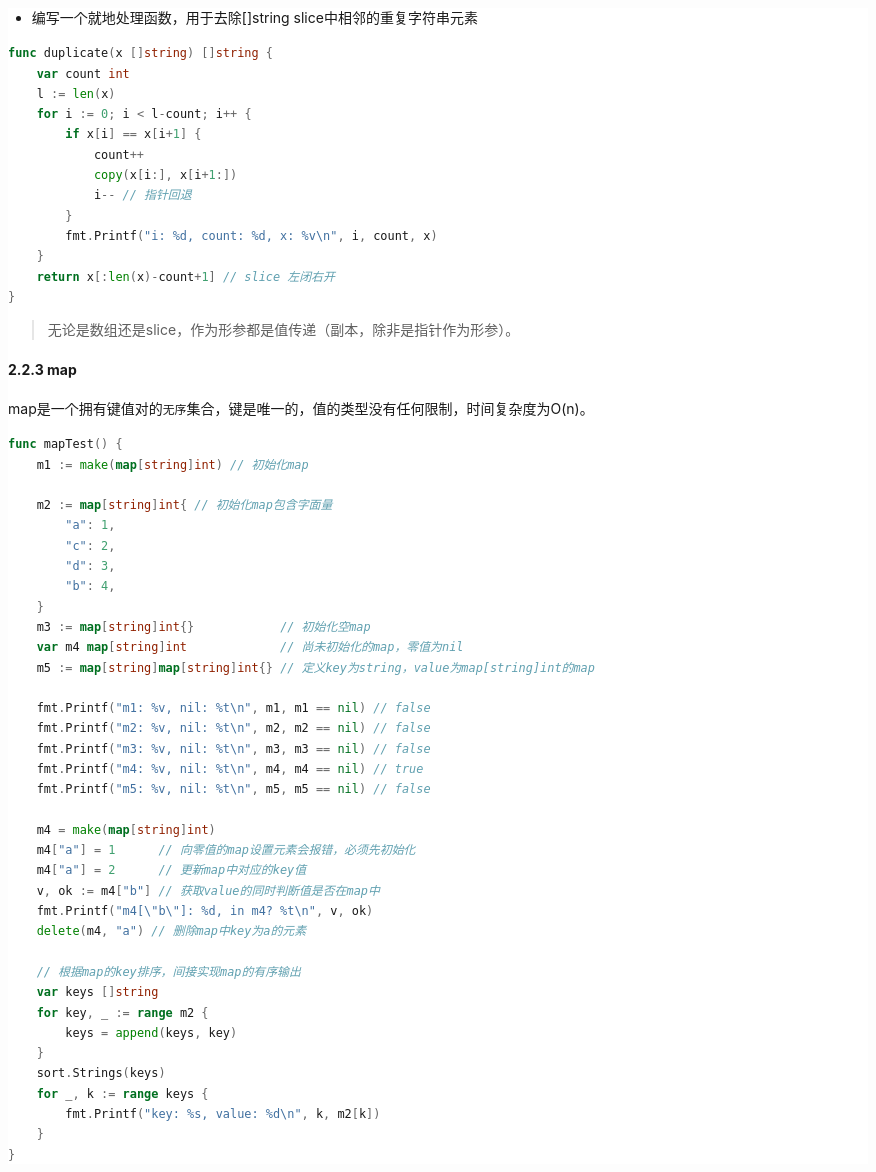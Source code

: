 - 编写一个就地处理函数，用于去除[]string slice中相邻的重复字符串元素

```go
func duplicate(x []string) []string {
	var count int
	l := len(x)
	for i := 0; i < l-count; i++ {
		if x[i] == x[i+1] {
			count++
			copy(x[i:], x[i+1:])
			i-- // 指针回退
		}
		fmt.Printf("i: %d, count: %d, x: %v\n", i, count, x)
	}
	return x[:len(x)-count+1] // slice 左闭右开
}
```

> 无论是数组还是slice，作为形参都是值传递（副本，除非是指针作为形参）。

#### 2.2.3 map

map是一个拥有键值对的`无序`集合，键是唯一的，值的类型没有任何限制，时间复杂度为O(n)。

```go
func mapTest() {
	m1 := make(map[string]int) // 初始化map

	m2 := map[string]int{ // 初始化map包含字面量
		"a": 1,
		"c": 2,
		"d": 3,
		"b": 4,
	}
	m3 := map[string]int{}            // 初始化空map
	var m4 map[string]int             // 尚未初始化的map，零值为nil
	m5 := map[string]map[string]int{} // 定义key为string，value为map[string]int的map

	fmt.Printf("m1: %v, nil: %t\n", m1, m1 == nil) // false
	fmt.Printf("m2: %v, nil: %t\n", m2, m2 == nil) // false
	fmt.Printf("m3: %v, nil: %t\n", m3, m3 == nil) // false
	fmt.Printf("m4: %v, nil: %t\n", m4, m4 == nil) // true
	fmt.Printf("m5: %v, nil: %t\n", m5, m5 == nil) // false

	m4 = make(map[string]int)
	m4["a"] = 1      // 向零值的map设置元素会报错，必须先初始化
	m4["a"] = 2      // 更新map中对应的key值
	v, ok := m4["b"] // 获取value的同时判断值是否在map中
	fmt.Printf("m4[\"b\"]: %d, in m4? %t\n", v, ok)
	delete(m4, "a") // 删除map中key为a的元素

	// 根据map的key排序，间接实现map的有序输出
	var keys []string
	for key, _ := range m2 {
		keys = append(keys, key)
	}
	sort.Strings(keys)
	for _, k := range keys {
		fmt.Printf("key: %s, value: %d\n", k, m2[k])
	}
}
```
